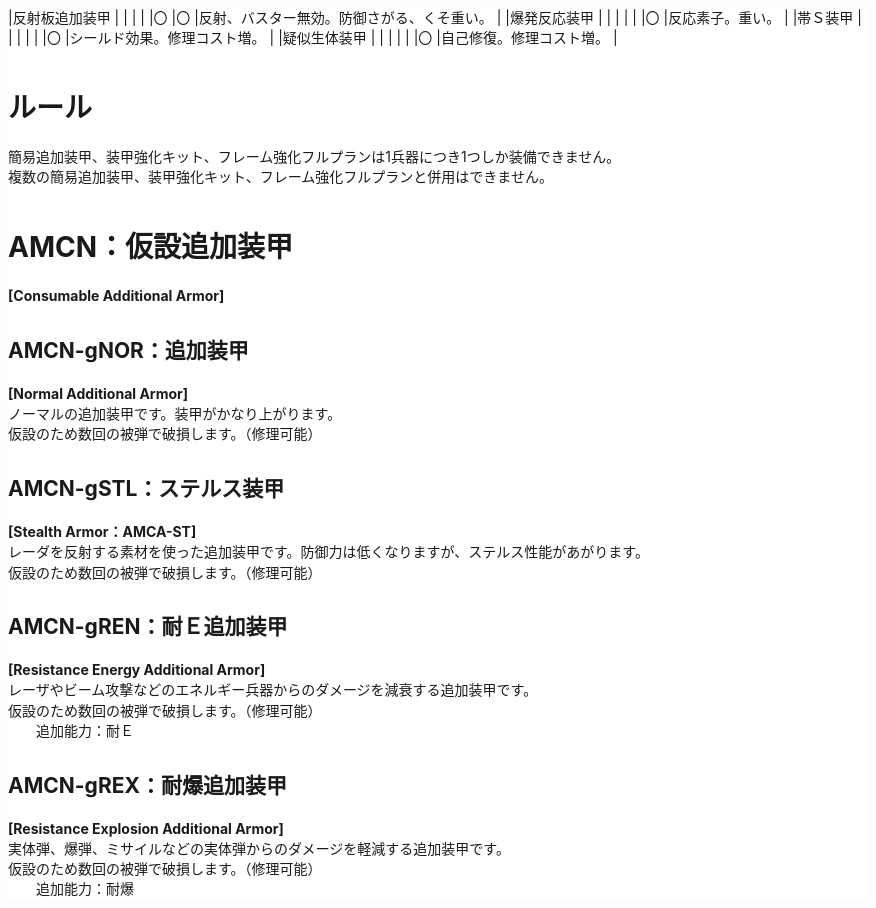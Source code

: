 |反射板追加装甲  |   |   |   |   |〇 |〇 |反射、バスター無効。防御さがる、くそ重い。   |
|爆発反応装甲    |   |   |   |   |   |〇 |反応素子。重い。  |
|帯Ｓ装甲        |   |   |   |   |   |〇 |シールド効果。修理コスト増。  |
|疑似生体装甲    |   |   |   |   |   |〇 |自己修復。修理コスト増。  |



# ルール

簡易追加装甲、装甲強化キット、フレーム強化フルプランは1兵器につき1つしか装備できません。  
複数の簡易追加装甲、装甲強化キット、フレーム強化フルプランと併用はできません。  










<a id="iConsumableAdditionalArmor"></a>
# AMCN：仮設追加装甲
**[Consumable Additional Armor]**  


## AMCN-gNOR：追加装甲
**[Normal Additional Armor]**  
ノーマルの追加装甲です。装甲がかなり上がります。  
仮設のため数回の被弾で破損します。（修理可能）  


## AMCN-gSTL：ステルス装甲
**[Stealth Armor：AMCA-ST]**  
レーダを反射する素材を使った追加装甲です。防御力は低くなりますが、ステルス性能があがります。  
仮設のため数回の被弾で破損します。（修理可能）  


## AMCN-gREN：耐Ｅ追加装甲
**[Resistance Energy Additional Armor]**  
レーザやビーム攻撃などのエネルギー兵器からのダメージを減衰する追加装甲です。  
仮設のため数回の被弾で破損します。（修理可能）  
　　追加能力：耐Ｅ  


## AMCN-gREX：耐爆追加装甲
**[Resistance Explosion Additional Armor]**  
実体弾、爆弾、ミサイルなどの実体弾からのダメージを軽減する追加装甲です。  
仮設のため数回の被弾で破損します。（修理可能）  
　　追加能力：耐爆  
